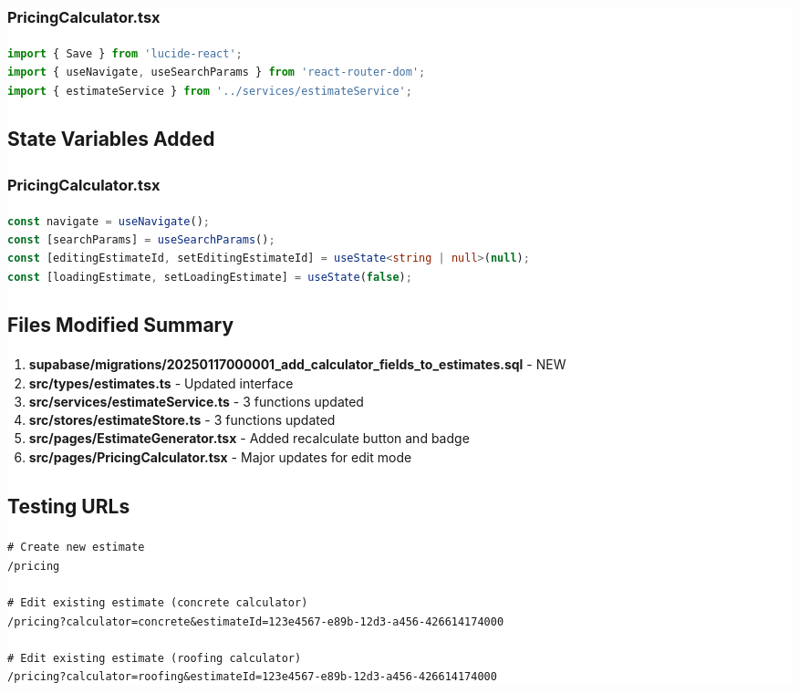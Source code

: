 ### PricingCalculator.tsx
```typescript
import { Save } from 'lucide-react';
import { useNavigate, useSearchParams } from 'react-router-dom';
import { estimateService } from '../services/estimateService';
```

## State Variables Added

### PricingCalculator.tsx
```typescript
const navigate = useNavigate();
const [searchParams] = useSearchParams();
const [editingEstimateId, setEditingEstimateId] = useState<string | null>(null);
const [loadingEstimate, setLoadingEstimate] = useState(false);
```

## Files Modified Summary

1. **supabase/migrations/20250117000001_add_calculator_fields_to_estimates.sql** - NEW
2. **src/types/estimates.ts** - Updated interface
3. **src/services/estimateService.ts** - 3 functions updated
4. **src/stores/estimateStore.ts** - 3 functions updated
5. **src/pages/EstimateGenerator.tsx** - Added recalculate button and badge
6. **src/pages/PricingCalculator.tsx** - Major updates for edit mode

## Testing URLs

```
# Create new estimate
/pricing

# Edit existing estimate (concrete calculator)
/pricing?calculator=concrete&estimateId=123e4567-e89b-12d3-a456-426614174000

# Edit existing estimate (roofing calculator)
/pricing?calculator=roofing&estimateId=123e4567-e89b-12d3-a456-426614174000
```
